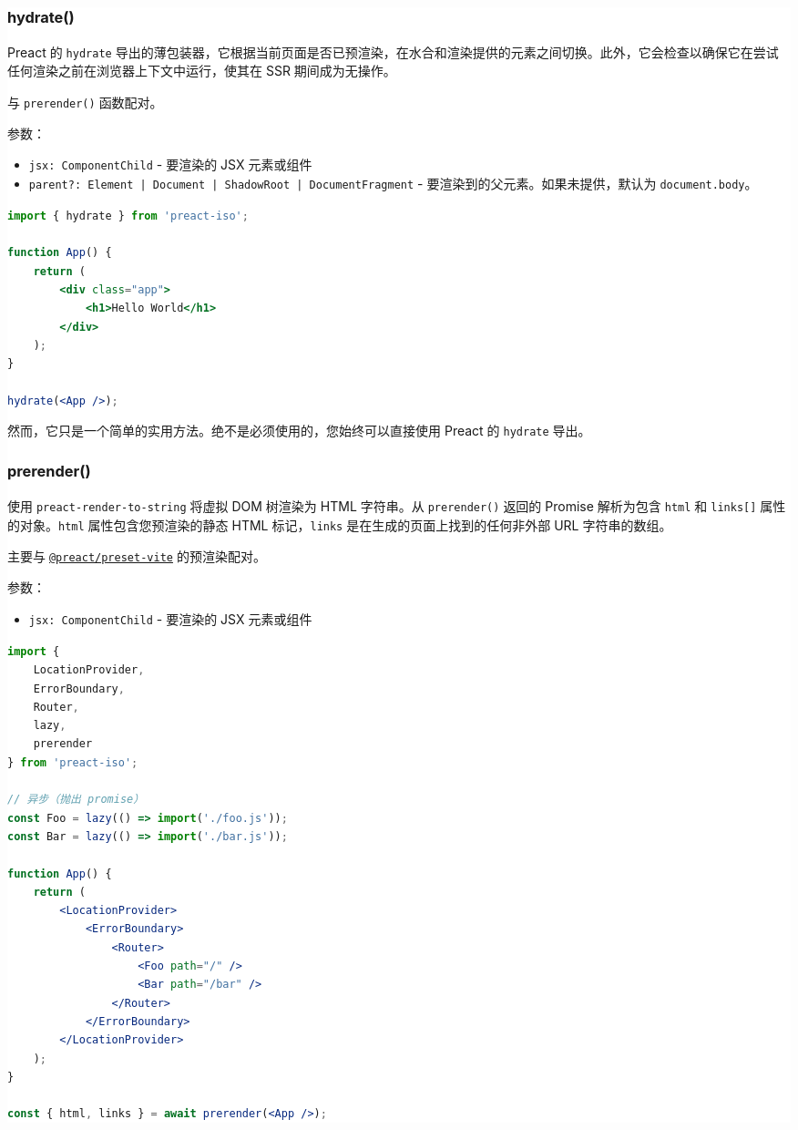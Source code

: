 ### hydrate()

Preact 的 `hydrate` 导出的薄包装器，它根据当前页面是否已预渲染，在水合和渲染提供的元素之间切换。此外，它会检查以确保它在尝试任何渲染之前在浏览器上下文中运行，使其在 SSR 期间成为无操作。

与 `prerender()` 函数配对。

参数：

- `jsx: ComponentChild` - 要渲染的 JSX 元素或组件
- `parent?: Element | Document | ShadowRoot | DocumentFragment` - 要渲染到的父元素。如果未提供，默认为 `document.body`。

```jsx
import { hydrate } from 'preact-iso';

function App() {
	return (
		<div class="app">
			<h1>Hello World</h1>
		</div>
	);
}

hydrate(<App />);
```

然而，它只是一个简单的实用方法。绝不是必须使用的，您始终可以直接使用 Preact 的 `hydrate` 导出。

### prerender()

使用 `preact-render-to-string` 将虚拟 DOM 树渲染为 HTML 字符串。从 `prerender()` 返回的 Promise 解析为包含 `html` 和 `links[]` 属性的对象。`html` 属性包含您预渲染的静态 HTML 标记，`links` 是在生成的页面上找到的任何非外部 URL 字符串的数组。

主要与 [`@preact/preset-vite`](https://github.com/preactjs/preset-vite#prerendering-configuration) 的预渲染配对。

参数：

- `jsx: ComponentChild` - 要渲染的 JSX 元素或组件

```jsx
import {
	LocationProvider,
	ErrorBoundary,
	Router,
	lazy,
	prerender
} from 'preact-iso';

// 异步（抛出 promise）
const Foo = lazy(() => import('./foo.js'));
const Bar = lazy(() => import('./bar.js'));

function App() {
	return (
		<LocationProvider>
			<ErrorBoundary>
				<Router>
					<Foo path="/" />
					<Bar path="/bar" />
				</Router>
			</ErrorBoundary>
		</LocationProvider>
	);
}

const { html, links } = await prerender(<App />);
```